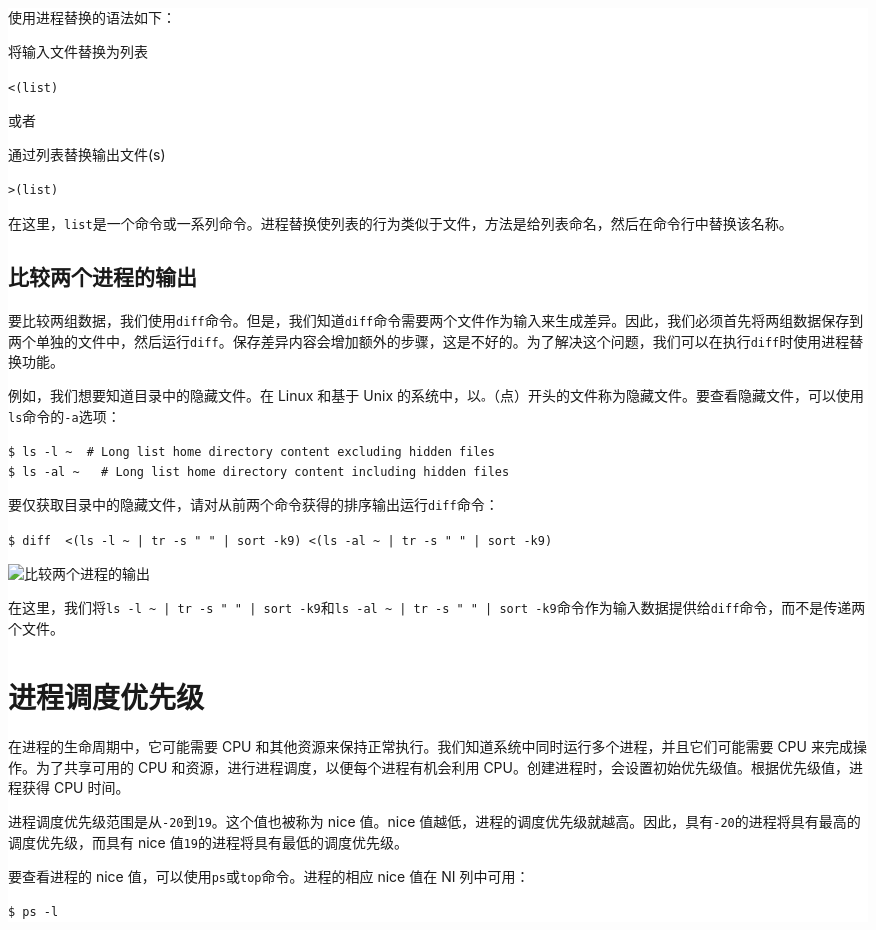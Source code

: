 使用进程替换的语法如下：

将输入文件替换为列表

```
<(list)

```

或者

通过列表替换输出文件(s)

```
>(list)

```

在这里，`list`是一个命令或一系列命令。进程替换使列表的行为类似于文件，方法是给列表命名，然后在命令行中替换该名称。

## 比较两个进程的输出

要比较两组数据，我们使用`diff`命令。但是，我们知道`diff`命令需要两个文件作为输入来生成差异。因此，我们必须首先将两组数据保存到两个单独的文件中，然后运行`diff`。保存差异内容会增加额外的步骤，这是不好的。为了解决这个问题，我们可以在执行`diff`时使用进程替换功能。

例如，我们想要知道目录中的隐藏文件。在 Linux 和基于 Unix 的系统中，以`。`（点）开头的文件称为隐藏文件。要查看隐藏文件，可以使用`ls`命令的`-a`选项：

```
$ ls -l ~  # Long list home directory content excluding hidden files
$ ls -al ~   # Long list home directory content including hidden files

```

要仅获取目录中的隐藏文件，请对从前两个命令获得的排序输出运行`diff`命令：

```
$ diff  <(ls -l ~ | tr -s " " | sort -k9) <(ls -al ~ | tr -s " " | sort -k9)

```

![比较两个进程的输出](https://github.com/OpenDocCN/freelearn-linux-pt2-zh/raw/master/docs/linux-sh-scp-ess/img/4335_07_12.jpg)

在这里，我们将`ls -l ~ | tr -s " " | sort -k9`和`ls -al ~ | tr -s " " | sort -k9`命令作为输入数据提供给`diff`命令，而不是传递两个文件。

# 进程调度优先级

在进程的生命周期中，它可能需要 CPU 和其他资源来保持正常执行。我们知道系统中同时运行多个进程，并且它们可能需要 CPU 来完成操作。为了共享可用的 CPU 和资源，进行进程调度，以便每个进程有机会利用 CPU。创建进程时，会设置初始优先级值。根据优先级值，进程获得 CPU 时间。

进程调度优先级范围是从`-20`到`19`。这个值也被称为 nice 值。nice 值越低，进程的调度优先级就越高。因此，具有`-20`的进程将具有最高的调度优先级，而具有 nice 值`19`的进程将具有最低的调度优先级。

要查看进程的 nice 值，可以使用`ps`或`top`命令。进程的相应 nice 值在 NI 列中可用：

```
$ ps -l

```
